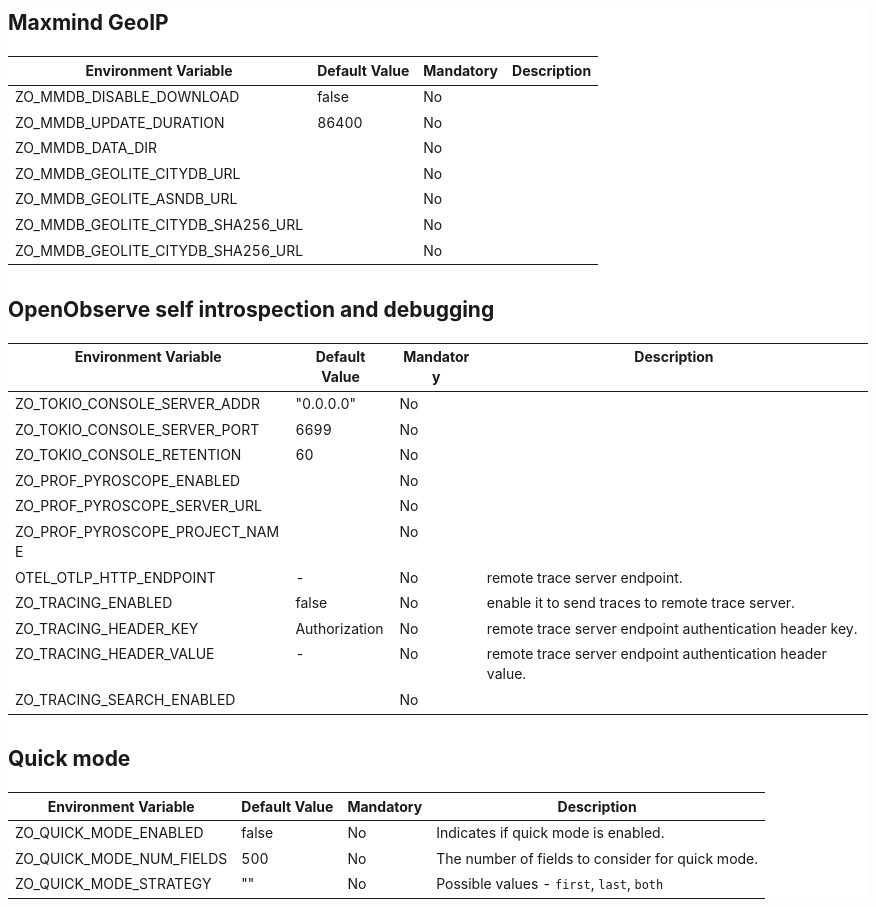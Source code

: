## Maxmind GeoIP

| Environment Variable              | Default Value | Mandatory | Description |
| --------------------------------- | ------------- | --------- | ----------- |
| ZO_MMDB_DISABLE_DOWNLOAD          | false         | No        |             |
| ZO_MMDB_UPDATE_DURATION           |  86400        | No        |             |
| ZO_MMDB_DATA_DIR                  |               | No        |             |
| ZO_MMDB_GEOLITE_CITYDB_URL        |               | No        |             |
| ZO_MMDB_GEOLITE_ASNDB_URL         |               | No        |             |
| ZO_MMDB_GEOLITE_CITYDB_SHA256_URL |               | No        |             |
| ZO_MMDB_GEOLITE_CITYDB_SHA256_URL |               | No        |             |

## OpenObserve self introspection and debugging

| Environment Variable           | Default Value | Mandatory | Description                                               |
| ------------------------------ | ------------- | --------- | --------------------------------------------------------- |
| ZO_TOKIO_CONSOLE_SERVER_ADDR   | "0.0.0.0"     | No        |                                                           |
| ZO_TOKIO_CONSOLE_SERVER_PORT   | 6699          | No        |                                                           |
| ZO_TOKIO_CONSOLE_RETENTION     | 60            | No        |                                                           |
| ZO_PROF_PYROSCOPE_ENABLED      |               | No        |                                                           |
| ZO_PROF_PYROSCOPE_SERVER_URL   |               | No        |                                                           |
| ZO_PROF_PYROSCOPE_PROJECT_NAME |               | No        |                                                           |
| OTEL_OTLP_HTTP_ENDPOINT        | -             | No        | remote trace server endpoint.                             |
| ZO_TRACING_ENABLED             | false         | No        | enable it to send traces to remote trace server.          |
| ZO_TRACING_HEADER_KEY          | Authorization | No        | remote trace server endpoint authentication header key.   |
| ZO_TRACING_HEADER_VALUE        | -             | No        | remote trace server endpoint authentication header value. |
| ZO_TRACING_SEARCH_ENABLED      |               | No        |                                                           |

## Quick mode

| Environment Variable             | Default Value | Mandatory | Description                                             |
| -------------------------------- | ------------- | --------- | ------------------------------------------------------- |
| ZO_QUICK_MODE_ENABLED            | false         | No        | Indicates if quick mode is enabled.                     |
| ZO_QUICK_MODE_NUM_FIELDS         | 500           | No        | The number of fields to consider for quick mode.        |
| ZO_QUICK_MODE_STRATEGY           | ""            | No        | Possible values - `first`, `last`, `both`               |
